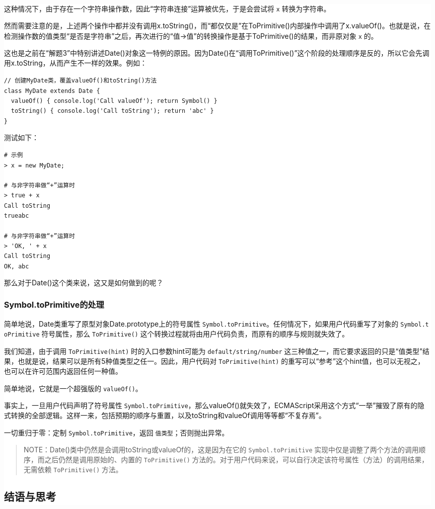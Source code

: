 这种情况下，由于存在一个字符串操作数，因此“字符串连接”运算被优先，于是会尝试将 `x` 转换为字符串。

然而需要注意的是，上述两个操作中都并没有调用x.toString()，而“都仅仅是”在ToPrimitive()内部操作中调用了x.valueOf()。也就是说，在检测操作数的值类型“是否是字符串”之后，再次进行的“值->值”的转换操作是基于ToPrimitive()的结果，而非原对象 `x` 的。

这也是之前在“解题3”中特别讲述Date()对象这一特例的原因。因为Date()在“调用ToPrimitive()”这个阶段的处理顺序是反的，所以它会先调用x.toString，从而产生不一样的效果。例如：

```
// 创建MyDate类，覆盖valueOf()和toString()方法
class MyDate extends Date {
  valueOf() { console.log('Call valueOf'); return Symbol() }
  toString() { console.log('Call toString'); return 'abc' }
}

```

测试如下：

```
# 示例
> x = new MyDate;

# 与非字符串做“+”运算时
> true + x
Call toString
trueabc

# 与非字符串做“+”运算时
> 'OK, ' + x
Call toString
OK, abc

```

那么对于Date()这个类来说，这又是如何做到的呢？

### Symbol.toPrimitive的处理

简单地说，Date类重写了原型对象Date.prototype上的符号属性 `Symbol.toPrimitive`。任何情况下，如果用户代码重写了对象的 `Symbol.toPrimitive` 符号属性，那么 `ToPrimitive()` 这个转换过程就将由用户代码负责，而原有的顺序与规则就失效了。

我们知道，由于调用 `ToPrimitive(hint)` 时的入口参数hint可能为 `default/string/number` 这三种值之一，而它要求返回的只是“值类型”结果，也就是说，结果可以是所有5种值类型之任一。因此，用户代码对 `ToPrimitive(hint)` 的重写可以“参考”这个hint值，也可以无视之，也可以在许可范围内返回任何一种值。

简单地说，它就是一个超强版的 `valueOf()`。

事实上，一旦用户代码声明了符号属性 `Symbol.toPrimitive`，那么valueOf()就失效了，ECMAScript采用这个方式“一举”摧毁了原有的隐式转换的全部逻辑。这样一来，包括预期的顺序与重置，以及toString和valueOf调用等等都“不复存焉”。

一切重归于零：定制 `Symbol.toPrimitive`，返回 `值类型`；否则抛出异常。

> NOTE：Date()类中仍然是会调用toString或valueOf的，这是因为在它的 `Symbol.toPrimitive` 实现中仅是调整了两个方法的调用顺序，而之后仍然是调用原始的、内置的 `ToPrimitive()` 方法的。对于用户代码来说，可以自行决定该符号属性（方法）的调用结果，无需依赖 `ToPrimitive()` 方法。

## 结语与思考
